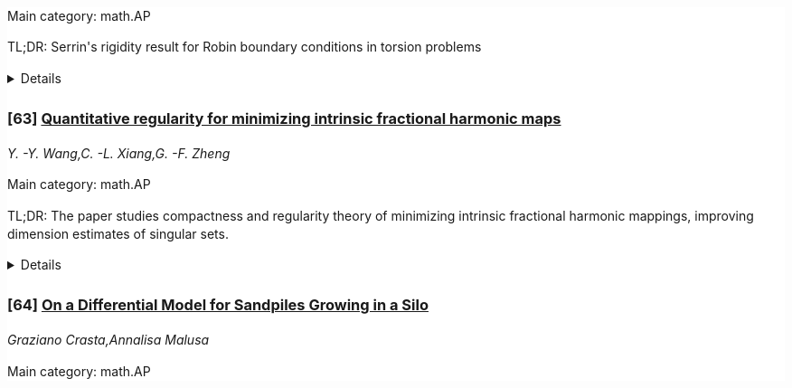 Main category: math.AP

TL;DR: Serrin's rigidity result for Robin boundary conditions in torsion problems


<details><summary>Details</summary></details>


### [63] [Quantitative regularity for minimizing intrinsic fractional harmonic maps](https://arxiv.org/abs/2509.24587)
*Y. -Y. Wang,C. -L. Xiang,G. -F. Zheng*

Main category: math.AP

TL;DR: The paper studies compactness and regularity theory of minimizing intrinsic fractional harmonic mappings, improving dimension estimates of singular sets.


<details><summary>Details</summary></details>


### [64] [On a Differential Model for Sandpiles Growing in a Silo](https://arxiv.org/abs/2509.24618)
*Graziano Crasta,Annalisa Malusa*

Main category: math.AP

